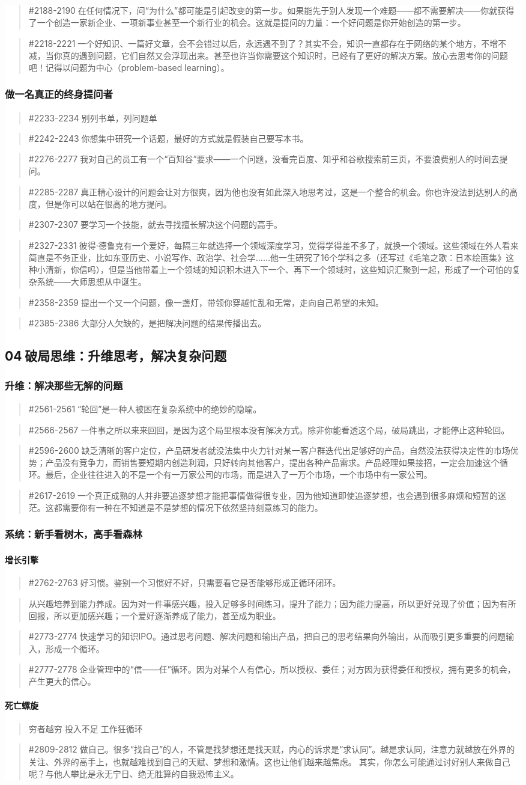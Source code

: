 > \#2188-2190 在任何情况下，问“为什么”都可能是引起改变的第一步。如果能先于别人发现一个难题——都不需要解决——你就获得了一个创造一家新企业、一项新事业甚至一个新行业的机会。这就是提问的力量：一个好问题是你开始创造的第一步。 

> \#2218-2221 一个好知识、一篇好文章，会不会错过以后，永远遇不到了？其实不会，知识一直都存在于网络的某个地方，不增不减，当你真的遇到问题，它们自然又会浮现出来。甚至也许当你需要这个知识时，已经有了更好的解决方案。放心去思考你的问题吧！记得以问题为中心（problem-based learning）。

### 做一名真正的终身提问者

> \#2233-2234 别列书单，列问题单

> \#2242-2243 你想集中研究一个话题，最好的方式就是假装自己要写本书。

> \#2276-2277 我对自己的员工有一个“百知谷”要求——一个问题，没看完百度、知乎和谷歌搜索前三页，不要浪费别人的时间去提问。

> \#2285-2287 真正精心设计的问题会让对方很爽，因为他也没有如此深入地思考过，这是一个整合的机会。你也许没法到达别人的高度，但是你可以站在很高的地方提问。

> \#2307-2307 要学习一个技能，就去寻找擅长解决这个问题的高手。

> \#2327-2331 彼得·德鲁克有一个爱好，每隔三年就选择一个领域深度学习，觉得学得差不多了，就换一个领域。这些领域在外人看来简直是不务正业，比如东亚历史、小说写作、政治学、社会学……他一生研究了16个学科之多（还写过《毛笔之歌：日本绘画集》这种小清新，你信吗），但是当他带着上一个领域的知识积木进入下一个、再下一个领域时，这些知识汇聚到一起，形成了一个可怕的复杂系统——大师思想从中诞生。

> \#2358-2359 提出一个又一个问题，像一盏灯，带领你穿越忙乱和无常，走向自己希望的未知。

> \#2385-2386 大部分人欠缺的，是把解决问题的结果传播出去。

## 04 破局思维：升维思考，解决复杂问题

### 升维：解决那些无解的问题

> \#2561-2561 “轮回”是一种人被困在复杂系统中的绝妙的隐喻。

> \#2566-2567 一件事之所以来来回回，是因为这个局里根本没有解决方式。除非你能看透这个局，破局跳出，才能停止这种轮回。

> \#2596-2600 缺乏清晰的客户定位，产品研发者就没法集中火力针对某一客户群迭代出足够好的产品，自然没法获得决定性的市场优势；产品没有竞争力，而销售要短期内创造利润，只好转向其他客户，提出各种产品需求。产品经理如果接招，一定会加速这个循环。最后，企业往往进入的不是一个有一万家公司的市场，而是进入了一万个市场，一个市场中有一家公司。

> \#2617-2619 一个真正成熟的人并非要追逐梦想才能把事情做得很专业，因为他知道即使追逐梦想，也会遇到很多麻烦和短暂的迷茫。这都需要你有一种在不知道是不是梦想的情况下依然坚持刻意练习的能力。

### 系统：新手看树木，高手看森林

#### 增长引擎

> \#2762-2763 好习惯。鉴别一个习惯好不好，只需要看它是否能够形成正循环闭环。

> 从兴趣培养到能力养成。因为对一件事感兴趣，投入足够多时间练习，提升了能力；因为能力提高，所以更好兑现了价值；因为有所回报，所以更加感兴趣；一个爱好逐渐养成了能力，甚至成为职业。

> \#2773-2774 快速学习的知识IPO。通过思考问题、解决问题和输出产品，把自己的思考结果向外输出，从而吸引更多重要的问题输入，形成一个循环。

> \#2777-2778 企业管理中的“信——任”循环。因为对某个人有信心，所以授权、委任；对方因为获得委任和授权，拥有更多的机会，产生更大的信心。

#### 死亡螺旋

> 穷者越穷
> 投入不足
> 工作狂循环

> \#2809-2812 做自己。很多“找自己”的人，不管是找梦想还是找天赋，内心的诉求是“求认同”。越是求认同，注意力就越放在外界的关注、外界的高手上，也就越难找到自己的天赋、梦想和激情。这也让他们越来越焦虑。 其实，你怎么可能通过讨好别人来做自己呢？与他人攀比是永无宁日、绝无胜算的自我恐怖主义。
